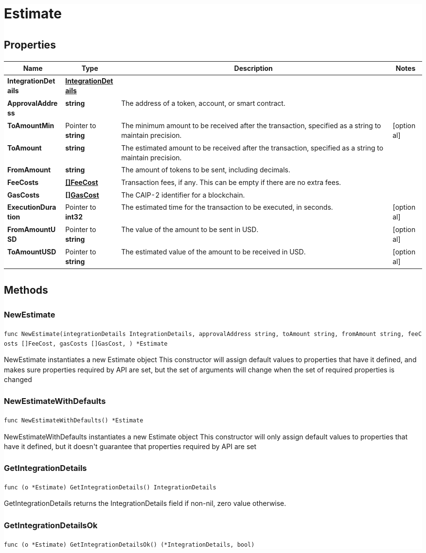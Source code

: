 # Estimate

## Properties

Name | Type | Description | Notes
------------ | ------------- | ------------- | -------------
**IntegrationDetails** | [**IntegrationDetails**](IntegrationDetails.md) |  | 
**ApprovalAddress** | **string** | The address of a token, account, or smart contract. | 
**ToAmountMin** | Pointer to **string** | The minimum amount to be received after the transaction, specified as a string to maintain precision. | [optional] 
**ToAmount** | **string** | The estimated amount to be received after the transaction, specified as a string to maintain precision. | 
**FromAmount** | **string** | The amount of tokens to be sent, including decimals. | 
**FeeCosts** | [**[]FeeCost**](FeeCost.md) | Transaction fees, if any. This can be empty if there are no extra fees. | 
**GasCosts** | [**[]GasCost**](GasCost.md) | The CAIP-2 identifier for a blockchain. | 
**ExecutionDuration** | Pointer to **int32** | The estimated time for the transaction to be executed, in seconds. | [optional] 
**FromAmountUSD** | Pointer to **string** | The value of the amount to be sent in USD. | [optional] 
**ToAmountUSD** | Pointer to **string** | The estimated value of the amount to be received in USD. | [optional] 

## Methods

### NewEstimate

`func NewEstimate(integrationDetails IntegrationDetails, approvalAddress string, toAmount string, fromAmount string, feeCosts []FeeCost, gasCosts []GasCost, ) *Estimate`

NewEstimate instantiates a new Estimate object
This constructor will assign default values to properties that have it defined,
and makes sure properties required by API are set, but the set of arguments
will change when the set of required properties is changed

### NewEstimateWithDefaults

`func NewEstimateWithDefaults() *Estimate`

NewEstimateWithDefaults instantiates a new Estimate object
This constructor will only assign default values to properties that have it defined,
but it doesn't guarantee that properties required by API are set

### GetIntegrationDetails

`func (o *Estimate) GetIntegrationDetails() IntegrationDetails`

GetIntegrationDetails returns the IntegrationDetails field if non-nil, zero value otherwise.

### GetIntegrationDetailsOk

`func (o *Estimate) GetIntegrationDetailsOk() (*IntegrationDetails, bool)`
